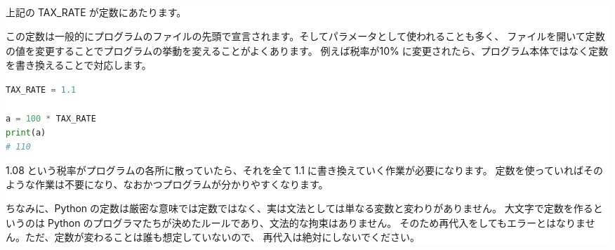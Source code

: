 上記の TAX_RATE が定数にあたります。

この定数は一般的にプログラムのファイルの先頭で宣言されます。そしてパラメータとして使われることも多く、
ファイルを開いて定数の値を変更することでプログラムの挙動を変えることがよくあります。
例えば税率が10% に変更されたら、プログラム本体ではなく定数を書き換えることで対応します。

```python
TAX_RATE = 1.1

a = 100 * TAX_RATE
print(a)
# 110
```

1.08 という税率がプログラムの各所に散っていたら、それを全て 1.1 に書き換えていく作業が必要になります。
定数を使っていればそのような作業は不要になり、なおかつプログラムが分かりやすくなります。

ちなみに、Python の定数は厳密な意味では定数ではなく、実は文法としては単なる変数と変わりがありません。
大文字で定数を作るというのは Python のプログラマたちが決めたルールであり、文法的な拘束はありません。
そのため再代入をしてもエラーとはなりません。ただ、定数が変わることは誰も想定していないので、
再代入は絶対にしないでください。
